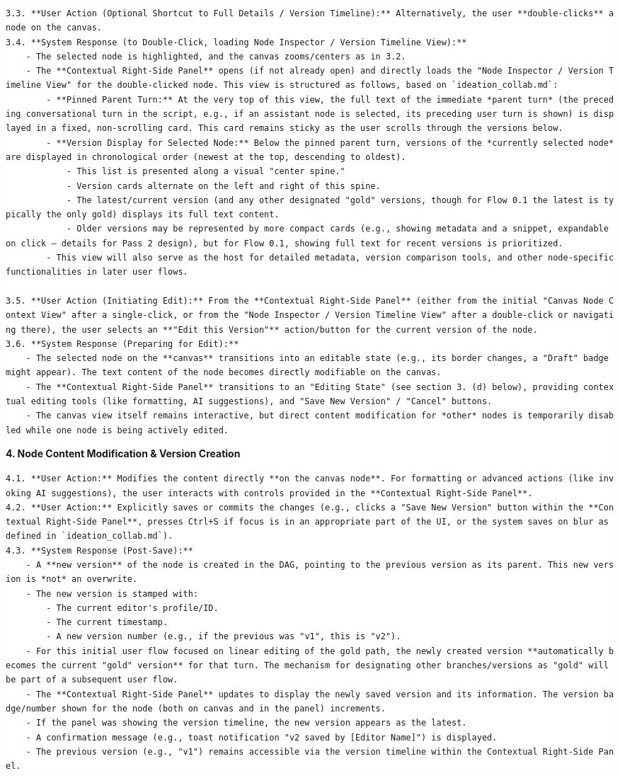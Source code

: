     3.3. **User Action (Optional Shortcut to Full Details / Version Timeline):** Alternatively, the user **double-clicks** a node on the canvas.
    3.4. **System Response (to Double-Click, loading Node Inspector / Version Timeline View):**
        - The selected node is highlighted, and the canvas zooms/centers as in 3.2.
        - The **Contextual Right-Side Panel** opens (if not already open) and directly loads the "Node Inspector / Version Timeline View" for the double-clicked node. This view is structured as follows, based on `ideation_collab.md`:
            - **Pinned Parent Turn:** At the very top of this view, the full text of the immediate *parent turn* (the preceding conversational turn in the script, e.g., if an assistant node is selected, its preceding user turn is shown) is displayed in a fixed, non-scrolling card. This card remains sticky as the user scrolls through the versions below.
            - **Version Display for Selected Node:** Below the pinned parent turn, versions of the *currently selected node* are displayed in chronological order (newest at the top, descending to oldest).
                - This list is presented along a visual "center spine."
                - Version cards alternate on the left and right of this spine.
                - The latest/current version (and any other designated "gold" versions, though for Flow 0.1 the latest is typically the only gold) displays its full text content.
                - Older versions may be represented by more compact cards (e.g., showing metadata and a snippet, expandable on click – details for Pass 2 design), but for Flow 0.1, showing full text for recent versions is prioritized.
            - This view will also serve as the host for detailed metadata, version comparison tools, and other node-specific functionalities in later user flows.

    3.5. **User Action (Initiating Edit):** From the **Contextual Right-Side Panel** (either from the initial "Canvas Node Context View" after a single-click, or from the "Node Inspector / Version Timeline View" after a double-click or navigating there), the user selects an **"Edit this Version"** action/button for the current version of the node.
    3.6. **System Response (Preparing for Edit):**
        - The selected node on the **canvas** transitions into an editable state (e.g., its border changes, a "Draft" badge might appear). The text content of the node becomes directly modifiable on the canvas.
        - The **Contextual Right-Side Panel** transitions to an "Editing State" (see section 3. (d) below), providing contextual editing tools (like formatting, AI suggestions), and "Save New Version" / "Cancel" buttons.
        - The canvas view itself remains interactive, but direct content modification for *other* nodes is temporarily disabled while one node is being actively edited.

**4. Node Content Modification & Version Creation**

    4.1. **User Action:** Modifies the content directly **on the canvas node**. For formatting or advanced actions (like invoking AI suggestions), the user interacts with controls provided in the **Contextual Right-Side Panel**.
    4.2. **User Action:** Explicitly saves or commits the changes (e.g., clicks a "Save New Version" button within the **Contextual Right-Side Panel**, presses Ctrl+S if focus is in an appropriate part of the UI, or the system saves on blur as defined in `ideation_collab.md`).
    4.3. **System Response (Post-Save):**
        - A **new version** of the node is created in the DAG, pointing to the previous version as its parent. This new version is *not* an overwrite.
        - The new version is stamped with:
            - The current editor's profile/ID.
            - The current timestamp.
            - A new version number (e.g., if the previous was "v1", this is "v2").
        - For this initial user flow focused on linear editing of the gold path, the newly created version **automatically becomes the current "gold" version** for that turn. The mechanism for designating other branches/versions as "gold" will be part of a subsequent user flow.
        - The **Contextual Right-Side Panel** updates to display the newly saved version and its information. The version badge/number shown for the node (both on canvas and in the panel) increments.
        - If the panel was showing the version timeline, the new version appears as the latest.
        - A confirmation message (e.g., toast notification "v2 saved by [Editor Name]") is displayed.
        - The previous version (e.g., "v1") remains accessible via the version timeline within the Contextual Right-Side Panel.
